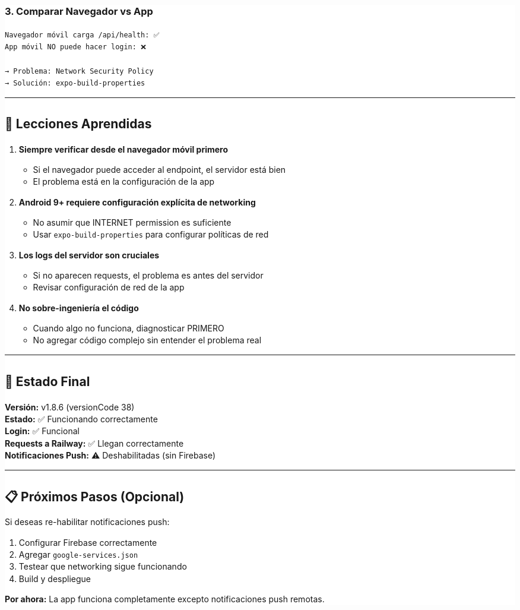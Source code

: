 ### 3. Comparar Navegador vs App
```
Navegador móvil carga /api/health: ✅
App móvil NO puede hacer login: ❌

→ Problema: Network Security Policy
→ Solución: expo-build-properties
```

---

## 📝 Lecciones Aprendidas

1. **Siempre verificar desde el navegador móvil primero**
   - Si el navegador puede acceder al endpoint, el servidor está bien
   - El problema está en la configuración de la app

2. **Android 9+ requiere configuración explícita de networking**
   - No asumir que INTERNET permission es suficiente
   - Usar `expo-build-properties` para configurar políticas de red

3. **Los logs del servidor son cruciales**
   - Si no aparecen requests, el problema es antes del servidor
   - Revisar configuración de red de la app

4. **No sobre-ingeniería el código**
   - Cuando algo no funciona, diagnosticar PRIMERO
   - No agregar código complejo sin entender el problema real

---

## 🚀 Estado Final

**Versión:** v1.8.6 (versionCode 38)  
**Estado:** ✅ Funcionando correctamente  
**Login:** ✅ Funcional  
**Requests a Railway:** ✅ Llegan correctamente  
**Notificaciones Push:** ⚠️ Deshabilitadas (sin Firebase)

---

## 📋 Próximos Pasos (Opcional)

Si deseas re-habilitar notificaciones push:

1. Configurar Firebase correctamente
2. Agregar `google-services.json`
3. Testear que networking sigue funcionando
4. Build y despliegue

**Por ahora:** La app funciona completamente excepto notificaciones push remotas.
